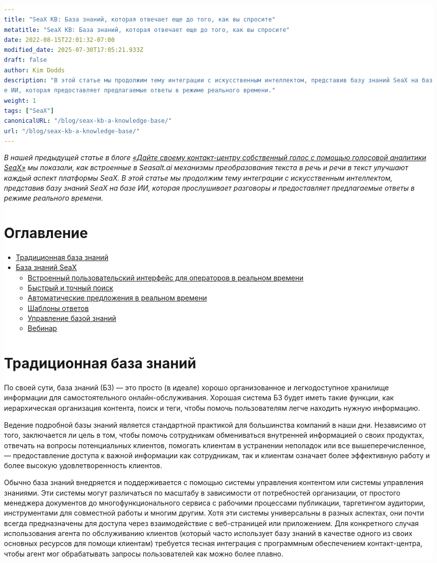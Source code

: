 ```yaml
---
title: "SeaX KB: База знаний, которая отвечает еще до того, как вы спросите"
metatitle: "SeaX KB: База знаний, которая отвечает еще до того, как вы спросите"
date: 2022-08-15T22:01:32-07:00
modified_date: 2025-07-30T17:05:21.933Z
draft: false
author: Kim Dodds
description: "В этой статье мы продолжим тему интеграции с искусственным интеллектом, представив базу знаний SeaX на базе ИИ, которая предоставляет предлагаемые ответы в режиме реального времени."
weight: 1
tags: ["SeaX"]
canonicalURL: "/blog/seax-kb-a-knowledge-base/"
url: "/blog/seax-kb-a-knowledge-base/"
---
```


*В нашей предыдущей статье в блоге [«Дайте своему контакт-центру собственный голос с помощью голосовой аналитики SeaX»](https://seasalt.ai/blog/21-seax-voice-intelligence/) мы показали, как встроенные в Seasalt.ai механизмы преобразования текста в речь и речи в текст улучшают каждый аспект платформы SeaX. В этой статье мы продолжим тему интеграции с искусственным интеллектом, представив базу знаний SeaX на базе ИИ, которая прослушивает разговоры и предоставляет предлагаемые ответы в режиме реального времени.*

# Оглавление
- [Традиционная база знаний](#the-traditional-knowledge-base)
- [База знаний SeaX](#seax-knowledge-base)
    - [Встроенный пользовательский интерфейс для операторов в реальном времени](#embedded-user-interface-for-live-agents)
    - [Быстрый и точный поиск](#fast-and-accurate-search)
    - [Автоматические предложения в реальном времени](#real-time-automated-suggestions)
    - [Шаблоны ответов](#response-templates)
    - [Управление базой знаний](#kb-management)
    - [Вебинар](#webinar)

# Традиционная база знаний

По своей сути, база знаний (БЗ) — это просто (в идеале) хорошо организованное и легкодоступное хранилище информации для самостоятельного онлайн-обслуживания. Хорошая система БЗ будет иметь такие функции, как иерархическая организация контента, поиск и теги, чтобы помочь пользователям легче находить нужную информацию.

Ведение подробной базы знаний является стандартной практикой для большинства компаний в наши дни. Независимо от того, заключается ли цель в том, чтобы помочь сотрудникам обмениваться внутренней информацией о своих продуктах, отвечать на вопросы потенциальных клиентов, помогать клиентам в устранении неполадок или все вышеперечисленное, — предоставление доступа к важной информации как сотрудникам, так и клиентам означает более эффективную работу и более высокую удовлетворенность клиентов.

Обычно база знаний внедряется и поддерживается с помощью системы управления контентом или системы управления знаниями. Эти системы могут различаться по масштабу в зависимости от потребностей организации, от простого менеджера документов до многофункционального сервиса с рабочими процессами публикации, таргетингом аудитории, инструментами для совместной работы и многим другим. Хотя эти системы универсальны в разных аспектах, они почти всегда предназначены для доступа через взаимодействие с веб-страницей или приложением. Для конкретного случая использования агента по обслуживанию клиентов (который часто использует базу знаний в качестве одного из своих основных ресурсов для помощи клиентам) требуется тесная интеграция с программным обеспечением контакт-центра, чтобы агент мог обрабатывать запросы пользователей как можно более плавно.
